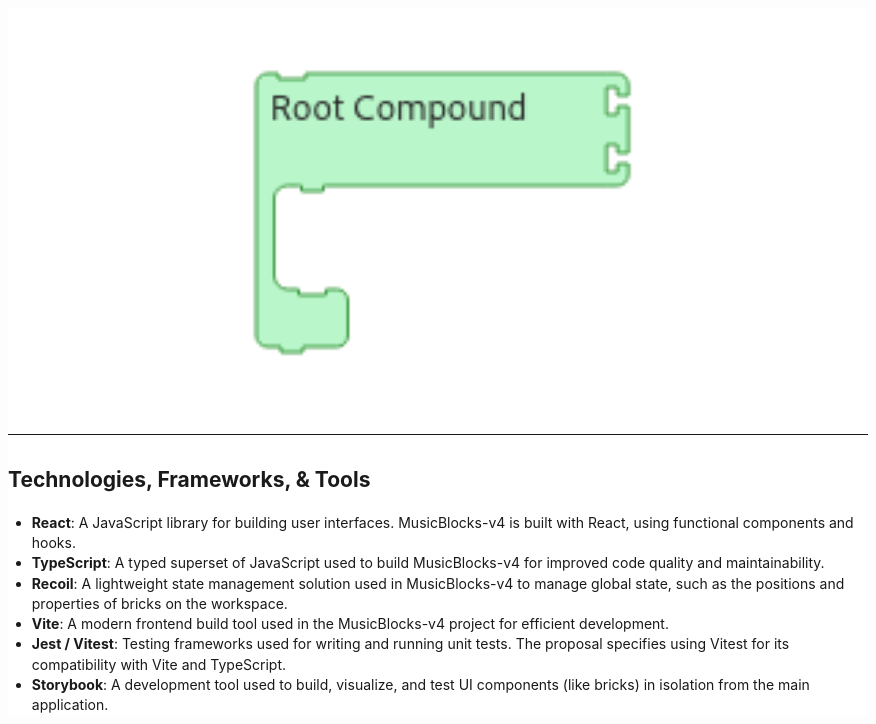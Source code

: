 <p align="center">
  <img src="assets/compound-brick.png" alt="Example of expression brick" width="500px" />
</p>

---

## Technologies, Frameworks, & Tools

- **React**: A JavaScript library for building user interfaces. MusicBlocks-v4 is built with React, using functional components and hooks.
- **TypeScript**: A typed superset of JavaScript used to build MusicBlocks-v4 for improved code quality and maintainability.
- **Recoil**: A lightweight state management solution used in MusicBlocks-v4 to manage global state, such as the positions and properties of bricks on the workspace.
- **Vite**: A modern frontend build tool used in the MusicBlocks-v4 project for efficient development.
- **Jest / Vitest**: Testing frameworks used for writing and running unit tests. The proposal specifies using Vitest for its compatibility with Vite and TypeScript.
- **Storybook**: A development tool used to build, visualize, and test UI components (like bricks) in isolation from the main application.
